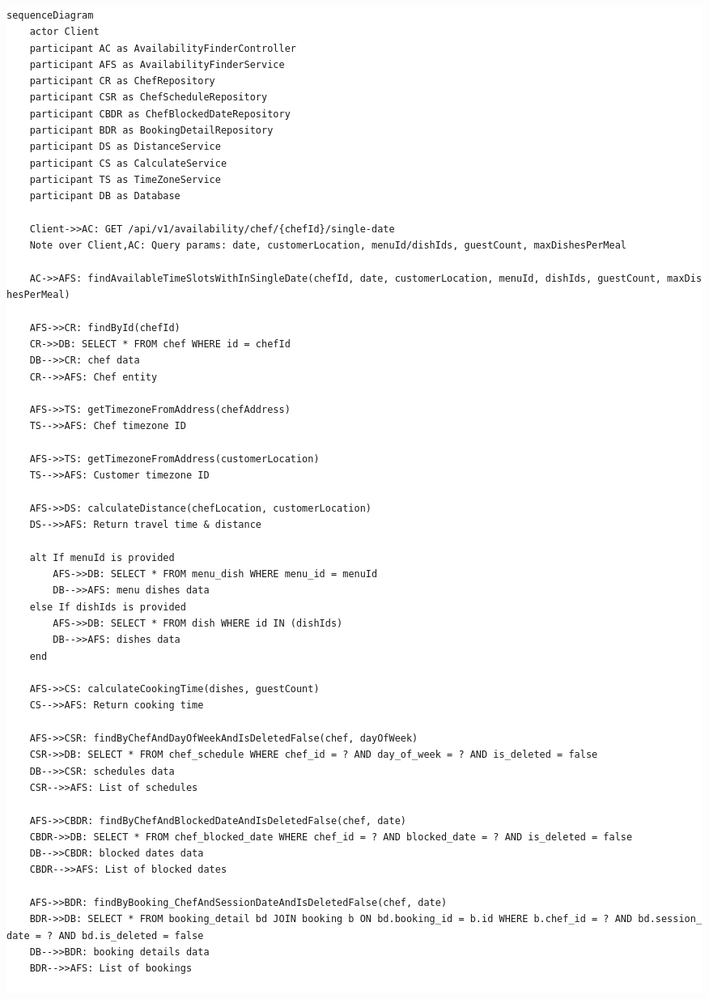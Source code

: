 ```mermaid
sequenceDiagram
    actor Client
    participant AC as AvailabilityFinderController
    participant AFS as AvailabilityFinderService
    participant CR as ChefRepository
    participant CSR as ChefScheduleRepository
    participant CBDR as ChefBlockedDateRepository
    participant BDR as BookingDetailRepository
    participant DS as DistanceService
    participant CS as CalculateService
    participant TS as TimeZoneService
    participant DB as Database

    Client->>AC: GET /api/v1/availability/chef/{chefId}/single-date
    Note over Client,AC: Query params: date, customerLocation, menuId/dishIds, guestCount, maxDishesPerMeal
    
    AC->>AFS: findAvailableTimeSlotsWithInSingleDate(chefId, date, customerLocation, menuId, dishIds, guestCount, maxDishesPerMeal)
    
    AFS->>CR: findById(chefId)
    CR->>DB: SELECT * FROM chef WHERE id = chefId
    DB-->>CR: chef data
    CR-->>AFS: Chef entity
    
    AFS->>TS: getTimezoneFromAddress(chefAddress)
    TS-->>AFS: Chef timezone ID
    
    AFS->>TS: getTimezoneFromAddress(customerLocation)
    TS-->>AFS: Customer timezone ID
    
    AFS->>DS: calculateDistance(chefLocation, customerLocation)
    DS-->>AFS: Return travel time & distance
    
    alt If menuId is provided
        AFS->>DB: SELECT * FROM menu_dish WHERE menu_id = menuId
        DB-->>AFS: menu dishes data
    else If dishIds is provided
        AFS->>DB: SELECT * FROM dish WHERE id IN (dishIds)
        DB-->>AFS: dishes data
    end
    
    AFS->>CS: calculateCookingTime(dishes, guestCount)
    CS-->>AFS: Return cooking time
    
    AFS->>CSR: findByChefAndDayOfWeekAndIsDeletedFalse(chef, dayOfWeek)
    CSR->>DB: SELECT * FROM chef_schedule WHERE chef_id = ? AND day_of_week = ? AND is_deleted = false
    DB-->>CSR: schedules data
    CSR-->>AFS: List of schedules
    
    AFS->>CBDR: findByChefAndBlockedDateAndIsDeletedFalse(chef, date)
    CBDR->>DB: SELECT * FROM chef_blocked_date WHERE chef_id = ? AND blocked_date = ? AND is_deleted = false
    DB-->>CBDR: blocked dates data
    CBDR-->>AFS: List of blocked dates
    
    AFS->>BDR: findByBooking_ChefAndSessionDateAndIsDeletedFalse(chef, date)
    BDR->>DB: SELECT * FROM booking_detail bd JOIN booking b ON bd.booking_id = b.id WHERE b.chef_id = ? AND bd.session_date = ? AND bd.is_deleted = false
    DB-->>BDR: booking details data
    BDR-->>AFS: List of bookings
    
```